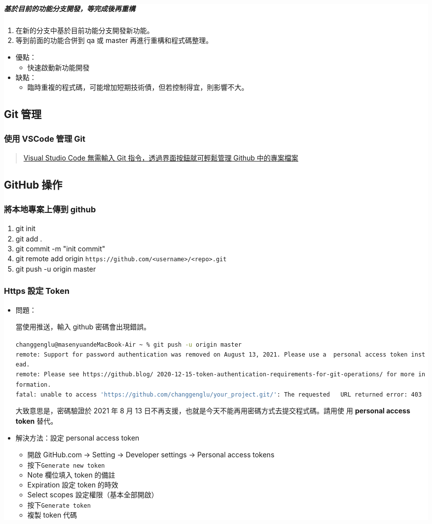 ##### 基於目前的功能分支開發，等完成後再重構

1. 在新的分支中基於目前功能分支開發新功能。
2. 等到前面的功能合併到 qa 或 master 再進行重構和程式碼整理。

- 優點：
  - 快速啟動新功能開發
- 缺點：
  - 臨時重複的程式碼，可能增加短期技術債，但若控制得宜，則影響不大。

## Git 管理

### 使用 VSCode 管理 Git

> [Visual Studio Code 無需輸入 Git 指令，透過界面按鈕就可輕鬆管理 Github 中的專案檔案](https://www.minwt.com/webdesign-dev/22926.html)

## GitHub 操作

### 將本地專案上傳到 github

1. git init
2. git add .
3. git commit -m "init commit"
4. git remote add origin `https://github.com/<username>/<repo>.git`
5. git push -u origin master

### Https 設定 Token

- 問題：

  當使用推送，輸入 github 密碼會出現錯誤。

  ```bash
  changgenglu@masenyuandeMacBook-Air ~ % git push -u origin master
  remote: Support for password authentication was removed on August 13, 2021. Please use a  personal access token instead.
  remote: Please see https://github.blog/ 2020-12-15-token-authentication-requirements-for-git-operations/ for more information.
  fatal: unable to access 'https://github.com/changgenglu/your_project.git/': The requested   URL returned error: 403
  ```

  大致意思是，密碼驗證於 2021 年 8 月 13 日不再支援，也就是今天不能再用密碼方式去提交程式碼。請用使 用 **personal access token** 替代。

- 解決方法：設定 personal access token

  - 開啟 GitHub.com -> Setting -> Developer settings -> Personal access tokens
  - 按下`Generate new token`
  - Note 欄位填入 token 的備註
  - Expiration 設定 token 的時效
  - Select scopes 設定權限（基本全部開啟）
  - 按下`Generate token`
  - 複製 token 代碼
